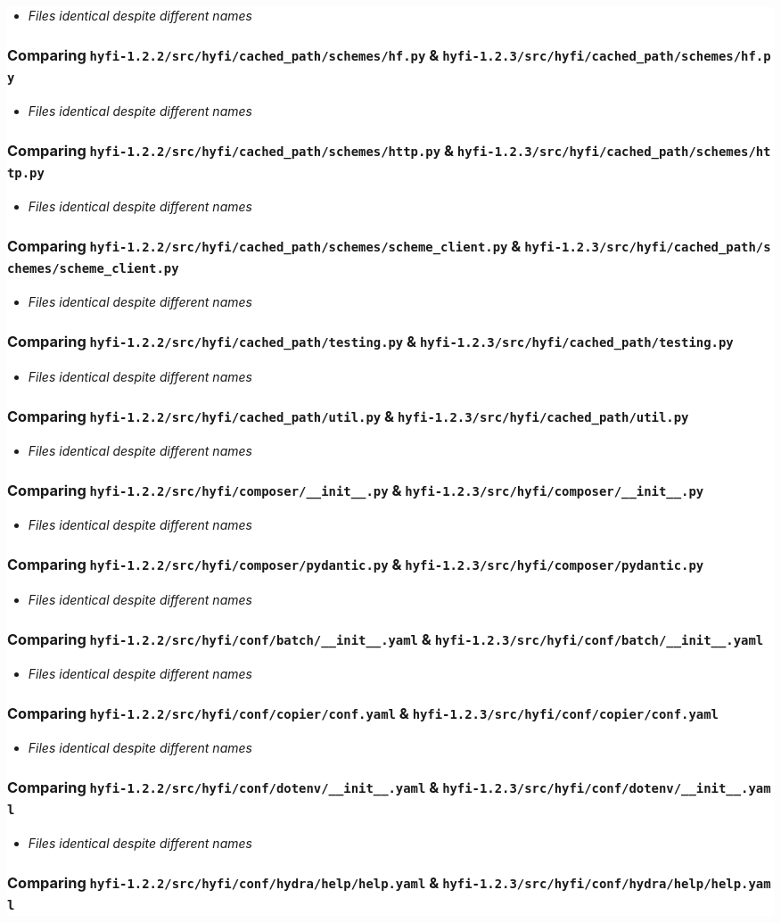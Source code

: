  * *Files identical despite different names*

### Comparing `hyfi-1.2.2/src/hyfi/cached_path/schemes/hf.py` & `hyfi-1.2.3/src/hyfi/cached_path/schemes/hf.py`

 * *Files identical despite different names*

### Comparing `hyfi-1.2.2/src/hyfi/cached_path/schemes/http.py` & `hyfi-1.2.3/src/hyfi/cached_path/schemes/http.py`

 * *Files identical despite different names*

### Comparing `hyfi-1.2.2/src/hyfi/cached_path/schemes/scheme_client.py` & `hyfi-1.2.3/src/hyfi/cached_path/schemes/scheme_client.py`

 * *Files identical despite different names*

### Comparing `hyfi-1.2.2/src/hyfi/cached_path/testing.py` & `hyfi-1.2.3/src/hyfi/cached_path/testing.py`

 * *Files identical despite different names*

### Comparing `hyfi-1.2.2/src/hyfi/cached_path/util.py` & `hyfi-1.2.3/src/hyfi/cached_path/util.py`

 * *Files identical despite different names*

### Comparing `hyfi-1.2.2/src/hyfi/composer/__init__.py` & `hyfi-1.2.3/src/hyfi/composer/__init__.py`

 * *Files identical despite different names*

### Comparing `hyfi-1.2.2/src/hyfi/composer/pydantic.py` & `hyfi-1.2.3/src/hyfi/composer/pydantic.py`

 * *Files identical despite different names*

### Comparing `hyfi-1.2.2/src/hyfi/conf/batch/__init__.yaml` & `hyfi-1.2.3/src/hyfi/conf/batch/__init__.yaml`

 * *Files identical despite different names*

### Comparing `hyfi-1.2.2/src/hyfi/conf/copier/conf.yaml` & `hyfi-1.2.3/src/hyfi/conf/copier/conf.yaml`

 * *Files identical despite different names*

### Comparing `hyfi-1.2.2/src/hyfi/conf/dotenv/__init__.yaml` & `hyfi-1.2.3/src/hyfi/conf/dotenv/__init__.yaml`

 * *Files identical despite different names*

### Comparing `hyfi-1.2.2/src/hyfi/conf/hydra/help/help.yaml` & `hyfi-1.2.3/src/hyfi/conf/hydra/help/help.yaml`
